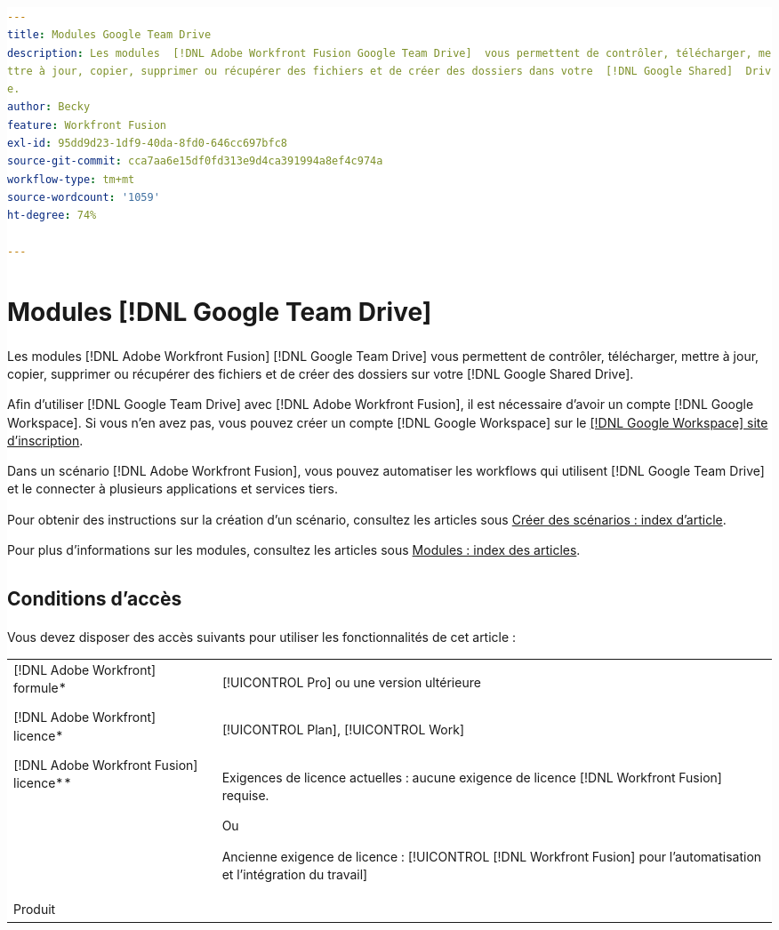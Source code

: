 ```yaml
---
title: Modules Google Team Drive
description: Les modules  [!DNL Adobe Workfront Fusion Google Team Drive]  vous permettent de contrôler, télécharger, mettre à jour, copier, supprimer ou récupérer des fichiers et de créer des dossiers dans votre  [!DNL Google Shared]  Drive.
author: Becky
feature: Workfront Fusion
exl-id: 95dd9d23-1df9-40da-8fd0-646cc697bfc8
source-git-commit: cca7aa6e15df0fd313e9d4ca391994a8ef4c974a
workflow-type: tm+mt
source-wordcount: '1059'
ht-degree: 74%

---
```


# Modules [!DNL Google Team Drive]

Les modules [!DNL Adobe Workfront Fusion] [!DNL Google Team Drive] vous permettent de contrôler, télécharger, mettre à jour, copier, supprimer ou récupérer des fichiers et de créer des dossiers sur votre [!DNL Google Shared Drive].

Afin d’utiliser [!DNL Google Team Drive] avec [!DNL Adobe Workfront Fusion], il est nécessaire d’avoir un compte [!DNL Google Workspace]. Si vous n’en avez pas, vous pouvez créer un compte [!DNL Google Workspace] sur le [[!DNL Google Workspace] site d’inscription](https://workspace.google.com/business/signup/welcome).

Dans un scénario [!DNL Adobe Workfront Fusion], vous pouvez automatiser les workflows qui utilisent [!DNL Google Team Drive] et le connecter à plusieurs applications et services tiers.

Pour obtenir des instructions sur la création d’un scénario, consultez les articles sous [Créer des scénarios : index d’article](/help/workfront-fusion/create-scenarios/create-scenarios-toc.md).

Pour plus d’informations sur les modules, consultez les articles sous [Modules : index des articles](/help/workfront-fusion/references/modules/modules-toc.md).

## Conditions d’accès

Vous devez disposer des accès suivants pour utiliser les fonctionnalités de cet article :

<table style="table-layout:auto"> 
 <col> 
 <col> 
 <tbody> 
  <tr> 
   <td role="rowheader">[!DNL Adobe Workfront] formule*</td>
  <td> <p>[!UICONTROL Pro] ou une version ultérieure</p> </td>
  </tr> 
  <tr data-mc-conditions=""> 
   <td role="rowheader">[!DNL Adobe Workfront] licence*</td>
   <td> <p>[!UICONTROL Plan], [!UICONTROL Work]</p> </td> 
  </tr> 
  <tr> 
   <td role="rowheader">[!DNL Adobe Workfront Fusion] licence**</td> 
   <td>
   <p>Exigences de licence actuelles : aucune exigence de licence [!DNL Workfront Fusion] requise.</p>
   <p>Ou</p>
   <p>Ancienne exigence de licence : [!UICONTROL [!DNL Workfront Fusion] pour l’automatisation et l’intégration du travail] </p>
   </td> 
  </tr> 
  <tr> 
   <td role="rowheader">Produit</td> 
   <td>